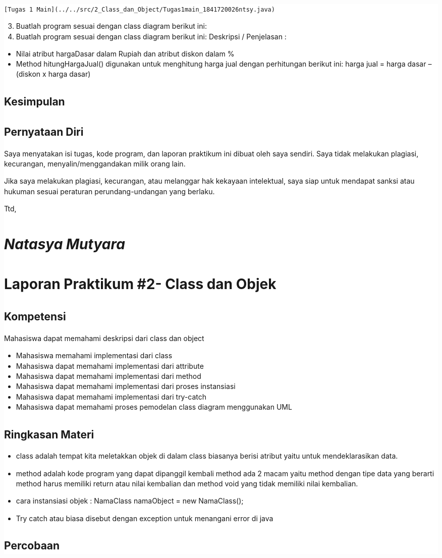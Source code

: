     [Tugas 1 Main](../../src/2_Class_dan_Object/Tugas1main_1841720026ntsy.java)

3. Buatlah program sesuai dengan class diagram berikut ini:
4. Buatlah program sesuai dengan class diagram berikut ini:
Deskripsi / Penjelasan :
- Nilai atribut hargaDasar dalam Rupiah dan atribut diskon dalam %
- Method hitungHargaJual() digunakan untuk menghitung harga jual dengan
perhitungan berikut ini:
harga jual = harga dasar – (diskon x harga dasar)

## Kesimpulan



## Pernyataan Diri

Saya menyatakan isi tugas, kode program, dan laporan praktikum ini dibuat oleh saya sendiri. Saya tidak melakukan plagiasi, kecurangan, menyalin/menggandakan milik orang lain.

Jika saya melakukan plagiasi, kecurangan, atau melanggar hak kekayaan intelektual, saya siap untuk mendapat sanksi atau hukuman sesuai peraturan perundang-undangan yang berlaku.

Ttd,

***Natasya Mutyara***
=======
# Laporan Praktikum #2- Class dan Objek

## Kompetensi

  Mahasiswa dapat memahami deskripsi dari class dan object
- Mahasiswa memahami implementasi dari class
- Mahasiswa dapat memahami implementasi dari attribute
- Mahasiswa dapat memahami implementasi dari method
- Mahasiswa dapat memahami implementasi dari proses instansiasi
- Mahasiswa dapat memahami implementasi dari try-catch
- Mahasiswa dapat memahami proses pemodelan class diagram menggunakan UML

## Ringkasan Materi

- class adalah tempat kita meletakkan objek di dalam class biasanya berisi atribut yaitu untuk mendeklarasikan data.
- method adalah kode program yang dapat dipanggil kembali method ada 2 macam yaitu method dengan tipe data yang berarti method harus memiliki return atau nilai kembalian dan method void yang tidak memiliki nilai kembalian.

- cara instansiasi objek : NamaClass namaObject = new NamaClass();

- Try catch atau biasa disebut dengan exception untuk menangani error di java 


## Percobaan
